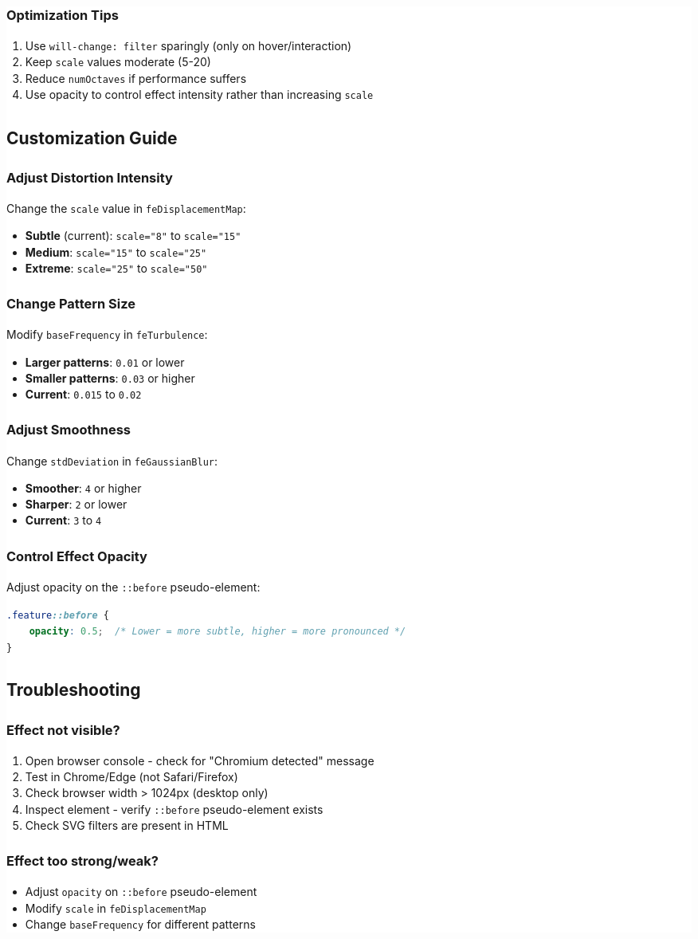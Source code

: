 ### Optimization Tips
1. Use `will-change: filter` sparingly (only on hover/interaction)
2. Keep `scale` values moderate (5-20)
3. Reduce `numOctaves` if performance suffers
4. Use opacity to control effect intensity rather than increasing `scale`

## Customization Guide

### Adjust Distortion Intensity
Change the `scale` value in `feDisplacementMap`:
- **Subtle** (current): `scale="8"` to `scale="15"`
- **Medium**: `scale="15"` to `scale="25"`
- **Extreme**: `scale="25"` to `scale="50"`

### Change Pattern Size
Modify `baseFrequency` in `feTurbulence`:
- **Larger patterns**: `0.01` or lower
- **Smaller patterns**: `0.03` or higher
- **Current**: `0.015` to `0.02`

### Adjust Smoothness
Change `stdDeviation` in `feGaussianBlur`:
- **Smoother**: `4` or higher
- **Sharper**: `2` or lower
- **Current**: `3` to `4`

### Control Effect Opacity
Adjust opacity on the `::before` pseudo-element:
```css
.feature::before {
    opacity: 0.5;  /* Lower = more subtle, higher = more pronounced */
}
```

## Troubleshooting

### Effect not visible?
1. Open browser console - check for "Chromium detected" message
2. Test in Chrome/Edge (not Safari/Firefox)
3. Check browser width > 1024px (desktop only)
4. Inspect element - verify `::before` pseudo-element exists
5. Check SVG filters are present in HTML

### Effect too strong/weak?
- Adjust `opacity` on `::before` pseudo-element
- Modify `scale` in `feDisplacementMap`
- Change `baseFrequency` for different patterns
